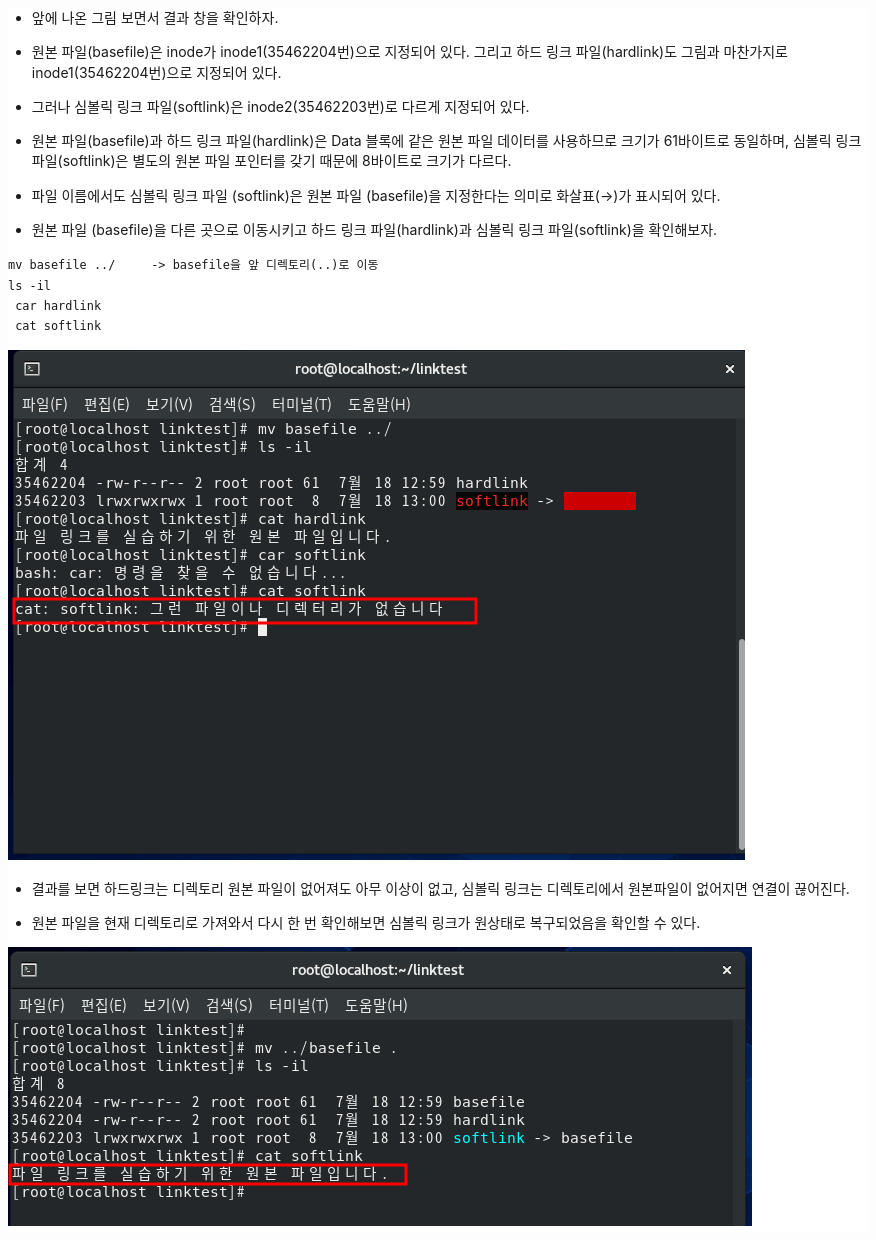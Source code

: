 - 앞에 나온 그림 보면서 결과 창을 확인하자. 
- 원본 파일(basefile)은 inode가 inode1(35462204번)으로 지정되어 있다. 그리고 하드 링크 파일(hardlink)도 그림과 마찬가지로 inode1(35462204번)으로 지정되어 있다. 
- 그러나 심볼릭 링크 파일(softlink)은 inode2(35462203번)로 다르게 지정되어 있다. 
- 원본 파일(basefile)과 하드 링크 파일(hardlink)은 Data 블록에 같은 원본 파일 데이터를 사용하므로 크기가 61바이트로 동일하며, 심볼릭 링크 파일(softlink)은 별도의 원본 파일 포인터를 갖기 때문에 8바이트로 크기가 다르다.
	
- 파일 이름에서도 심볼릭 링크 파일 (softlink)은 원본 파일 (basefile)을 지정한다는 의미로 화살표(→)가 표시되어 있다.
	
- 원본 파일 (basefile)을 다른 곳으로 이동시키고 하드 링크 파일(hardlink)과 심볼릭 링크 파일(softlink)을 확인해보자.

```
mv basefile ../     -> basefile을 앞 디렉토리(..)로 이동
ls -il
 car hardlink
 cat softlink
```

![image28](https://raw.githubusercontent.com/yonggyo1125/curriculumLinux/master/Linux1/7%EC%9D%BC%EC%B0%A8(3h)%20-%20%EC%82%AC%EC%9A%A9%EC%9E%90%EC%99%80%20%EA%B7%B8%EB%A3%B9%2C%20%ED%8C%8C%EC%9D%BC%2C%20RPM%2C%20DNF/images/image28.png)


- 결과를 보면 하드링크는 디렉토리 원본 파일이 없어져도 아무 이상이 없고, 심볼릭 링크는 디렉토리에서 원본파일이 없어지면 연결이 끊어진다.

- 원본 파일을 현재 디렉토리로 가져와서 다시 한 번 확인해보면 심볼릭 링크가 원상태로 복구되었음을 확인할 수 있다.

![image29](https://raw.githubusercontent.com/yonggyo1125/curriculumLinux/master/Linux1/7%EC%9D%BC%EC%B0%A8(3h)%20-%20%EC%82%AC%EC%9A%A9%EC%9E%90%EC%99%80%20%EA%B7%B8%EB%A3%B9%2C%20%ED%8C%8C%EC%9D%BC%2C%20RPM%2C%20DNF/images/image29.png)

